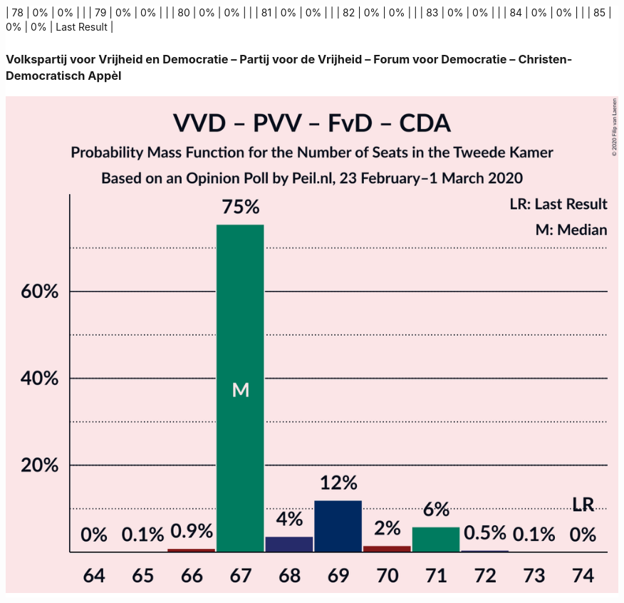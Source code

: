 | 78 | 0% | 0% |  |
| 79 | 0% | 0% |  |
| 80 | 0% | 0% |  |
| 81 | 0% | 0% |  |
| 82 | 0% | 0% |  |
| 83 | 0% | 0% |  |
| 84 | 0% | 0% |  |
| 85 | 0% | 0% | Last Result |

### Volkspartij voor Vrijheid en Democratie – Partij voor de Vrijheid – Forum voor Democratie – Christen-Democratisch Appèl

![Graph with seats probability mass function not yet produced](2020-03-01-Peilnl-coalitions-seats-pmf-vvd–pvv–fvd–cda.png "Seats Probability Mass Function")
